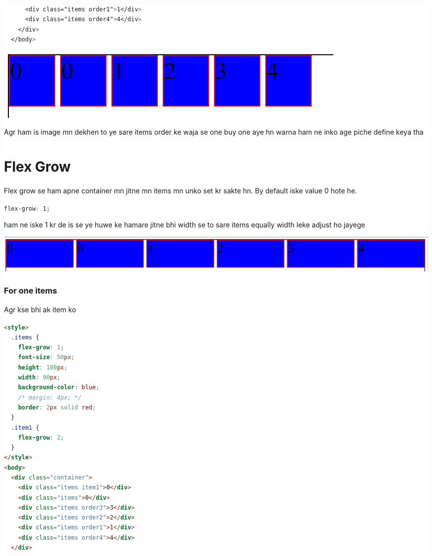 ```css
      <div class="items order1">1</div>
      <div class="items order4">4</div>
    </div>
  </body>

```

![alt text](image-3.png)

Agr ham is image mn dekhen to ye sare items order ke waja se one buy one aye hn warna ham ne inko age piche define keya tha

# Flex Grow

Flex grow se ham apne container mn jitne mn items mn unko set kr sakte hn. By default iske value 0 hote he.

```css
flex-grow: 1;
```

ham ne iske 1 kr de is se ye huwe ke hamare jitne bhi width se to sare items equally width leke adjust ho jayege

![alt text](image-4.png)

### For one items

Agr kse bhi ak item ko

```html css
<style>
  .items {
    flex-grow: 1;
    font-size: 50px;
    height: 100px;
    width: 90px;
    background-color: blue;
    /* margin: 4px; */
    border: 2px solid red;
  }
  .item1 {
    flex-grow: 2;
  }
</style>
<body>
  <div class="container">
    <div class="items item1">0</div>
    <div class="items">0</div>
    <div class="items order3">3</div>
    <div class="items order2">2</div>
    <div class="items order1">1</div>
    <div class="items order4">4</div>
  </div>
```